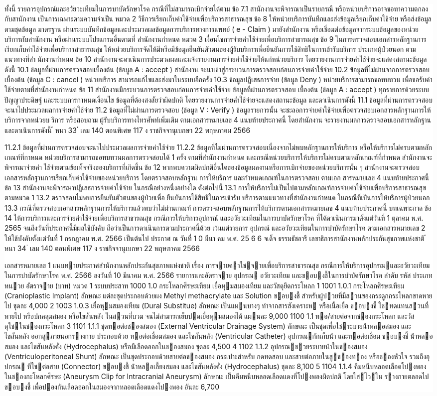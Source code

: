 ทั้งนี้ รายการอุปกรณ์และอวัยวะเทียมในการบาบัดรักษาโรค กรณีที่ไม่สามารถเบิกจ่ายได้ตาม ข้อ 7.1 สานักงานจะพิจารณาเป็นรายกรณี หรือหน่วยบริการอาจขอทาความตกลงกับสานักงาน เป็นการเฉพาะตามความจำเป็น หมวด 2 วิธีการเรียกเก็บค่าใช้จ่ายเพื่อบริการสาธารณสุข ข้อ 8 ให้หน่วยบริการบันทึกและส่งข้อมูลเรียกเก็บค่าใช้จ่าย หรือส่งข้อมูลตามชุดข้อมูล มาตรฐาน ผ่านระบบบันทึกข้อมูลและประมวลผลข้อมูลการบริการทางการแพทย์ ( e - Claim ) มายังสำนักงาน หรือเชื่อมต่อข้อมูลจากระบบข้อมูลของหน่วยบริการกับสานักงาน หรือผ่านระบบโปรแกรมอื่นตามที่ สำนักงานกำหนด หมวด 3 เงื่อนไขการจ่ายค่าใช้จ่ายเพื่อบริการสาธารณสุข ข้อ 9 ในการตรวจสอบเอกสารหลักฐานการเรียกเก็บค่าใช้จ่ายเพื่อบริการสาธารณสุข ให้หน่วยบริการจัดให้มีหรือมีข้อมูลยืนยันตัวตนของผู้รับบริการเพื่อยืนยันการใช้สิทธิในการเข้ารับบริการ ประเภทผู้ป่วยนอก ตามแนวทางที่สำ นักงานกำหนด ข้อ 10 สานักงานจะดาเนินการประมวลผลและแจ้งรายงานการจ่ายค่าใช้จ่ายให้แก่หน่วยบริการ โดยรายงานการจ่ายค่าใช้จ่ายจะแสดงสถานะข้อมูล ดังนี้ 10.1 ข้อมูลที่ผ่านการตรวจสอบเบื้องต้น (ข้อมูล A : accept ) สำนักงาน จะนาเข้าสู่กระบวนการตรวจสอบก่อนการจ่ายค่าใช้จ่าย 10.2 ข้อมูลที่ไม่ผ่านจากการตรวจสอบเบื้องต้น (ข้อมูล C : cancel ) หน่วยบริการ สามารถแก้ไขและส่งมาในระบบอีกครั้ง 10.3 ข้อมูลปฏิเสธการจ่าย (ข้อมูล Deny ) หน่วยบริการสามารถขอทบทวน เพื่อขอรับค่าใช้จ่ายตามที่สำนักงานกำหนด ข้อ 11 สำนักงานมีกระบวนการตรวจสอบก่อนการจ่ายค่าใช้จ่าย ข้อมูลที่ผ่านการตรวจสอบ เบื้องต้น (ข้อมูล A : accept ) ทุกรายการด้วยระบบปัญญาประดิษฐ์ และระบบการกาหนดเงื่อนไข ข้อมูลที่ต้องสงสัยว่าผิดปกติ โดยรายงานการจ่ายค่ำใช้จ่ายจะแสดงสถานะข้อมูล และดาเนินการดังนี้ 11.1 ข้อมูลที่ผ่านการตรวจสอบ จะนาไปประมวลผลการจ่ายค่าใช้จ่าย 11.2 ข้อมูลที่ไม่ผ่านการตรวจสอบ (ข้อมูล V : Verify ) ข้อมูลรายการนั้น จะชะลอการจ่ายค่าใช้จ่ายเพื่อตรวจสอบเอกสารหลักฐานการให้บริการจากหน่วยบ ริการ หรือสอบถาม ผู้รับบริการทางโทรศัพท์เพิ่มเติม ตามเอกสารหมายเลข 4 แนบท้ายประกาศนี้ โดยสำนักงาน จะรายงานผลการตรวจสอบเอกสารหลักฐานและดาเนินการดังนี้ ้ หนา 33 ่ เลม 140 ตอนพิเศษ 117 ง ราชกิจจานุเบกษา 22 พฤษภาคม 2566

11.2.1 ข้อมูลที่ผ่านการตรวจสอบจะนาไปประมวลผลการจ่ายค่าใช้จ่าย 11.2.2 ข้อมูลที่ไม่ผ่านการตรวจสอบเนื่องจากไม่พบหลักฐานการให้บริการ หรือให้บริการไม่ครบตามหลักเกณฑ์ที่กาหนด หน่วยบริการสามารถขอทบทวนผลการตรวจสอบได้ 1 ครั้ง ตามที่สำนักงานกำหนด และกรณีหน่วยบริการให้บริการไม่ครบตามหลักเกณฑ์ที่กำหนด สำนักงานจะพิจารณาจ่ายค่า ใช้จ่ายตามข้อเท็จจริงของบริการที่เกิดขึ้น ข้อ 12 หากพบความผิดปกติอื่นใดของข้อมูลผลงานหรือการเบิกจ่ายของหน่วยบริการนั้น ๆ สานักงานจะตรวจสอบเอกสารหลักฐานการเรียกเก็บค่าใช้จ่ายของหน่วยบริการ โดยตรวจสอบหลักฐาน การให้บริการ และกำหนดเกณฑ์ในการตรวจสอบ ตามเอก สารหมายเลข 4 แนบท้ายประกาศนี้ ข้อ 13 สำนักงานจะพิจารณาปฏิเสธการจ่ายค่าใช้จ่าย ในกรณีอย่างหนึ่งอย่างใด ดังต่อไปนี้ 13.1 การให้บริการไม่เป็นไปตามหลักเกณฑ์การจ่ายค่าใช้จ่ายเพื่อบริการสาธารณสุข ตามหมวด 1 13.2 ตรวจสอบไม่พบการยืนยันตัวตนของผู้ป่วยเพื่อ ยืนยันการใช้สิทธิในการเข้ารับ บริการตามแนวทางที่สำนักงานกำหนด ในกรณีที่เป็นการให้บริการผู้ป่วยนอก 13.3 กรณีที่ตรวจสอบเอกสารหลักฐานการให้บริการแล้วพบว่าไม่ผ่านเกณฑ์ การตรวจสอบหลักฐานการให้บริการตามเอกสารหมายเลข 4 แนบท้ายประกาศนี้ บทเฉพาะกาล ข้อ 14 ให้การบริการและการจ่ายค่าใช้จ่ายเพื่อบริการสาธารณสุข กรณีการให้บริการอุปกรณ์ และอวัยวะเทียมในการบาบัดรักษาโรค ที่ได้ดาเนินการมาตั้งแต่วันที่ 1 ตุลาคม พ.ศ. 2565 จนถึงวันที่ประกาศนี้มีผลใช้บังคับ ถือว่าเป็นการดาเนินการตามประกาศนี้ด้วย เว้นแต่รายการ อุปกรณ์ และอวัยวะเทียมในการบำบัดรักษาโรค ตามเอกสารหมายเลข 2 ให้ใช้บังคับตั้งแต่วันที่ 1 กรกฎาคม พ.ศ. 2566 เป็นต้นไป ประกาศ ณ วันที่ 1 0 มีนา คม พ.ศ. 25 6 6 จเด็จ ธรรมธัชอารี เลขาธิการสานักงานหลักประกันสุขภาพแห่งชาติ ้ หนา 34 ่ เลม 140 ตอนพิเศษ 117 ง ราชกิจจานุเบกษา 22 พฤษภาคม 2566

เอกสารหมายเลข 1 แนบทายประกาศสํานักงานหลักประกันสุขภาพแห่งชาติ เรื่อง การจายคาใชจายเพื่อบริการสาธารณสุข กรณีการให้บริการอุปกรณและอวัยวะเทียม ในการบําบัดรักษาโรค พ.ศ. 2566 ลงวันที่ 10 มีนาคม พ.ศ. 2566 รายการและอัตราจาย อุปกรณ อวัยวะเทียม และขอบงชี้ในการบําบัดรักษาโรค ลําดับ รหัส ประเภท หนวย อัตราจาย (บาท) หมวด 1 ระบบประสาท 1000 1.0 กระโหลกศีรษะเทียม เยื่อหุมสมองเทียม และวัสดุยึดกระโหลก 1 1001 1.0.1 กระโหลกศีรษะเทียม (Cranioplastic Implant) ลักษณะ แต่ละชุดประกอบด้วยผง Methyl methacrylate และ Solution ขอบงชี้ สําหรับผู้ปวยที่มีสวนของกระดูกกระโหลกขาดหายไป ชุดละ 4,000 2 1003 1.0.3 เยื่อหุมสมองเทียม (Dural Substitue) ลักษณะ เป็นแผนบางๆ ทําจากสารสังเคราะห หรือเนื้อเยื่อ ขอบงชี้ ใชทดแทนสวนที่หายไป หรือปกคลุมสมอง หรือไขสันหลัง ในสวนที่บวม จนไม่สามารถเย็บปดเยื่อหุมสมองได้ แผนละ 9,000 1100 1.1 ทอ/สายต่อจากชองกระโหลก และวัสดุใชในชองกระโหลก 3 1101 1.1.1 ชุดทอต่อชองสมอง (External Ventricular Drainage System) ลักษณะ เป็นชุดเพื่อใชระบายน้ําหลอสมอง และไขสันหลัง ออกสูภายนอกรางกาย ประกอบด้วย ทอต่อเชื่อมสมอง และไขสันหลัง (Ventricular Catheter) อุปกรณกักเก็บน้ํา และทอต่อเชื่อม ขอบงชี้ น้ําหลอสมอง และไขสันหลังคั่ง (Hydrocephalus) หรือมีเลือดออกในชองสมอง ชุดละ 4,500 4 1102 1.1.2 อุปกรณชวยระบายน้ําในชองสมอง (Ventriculoperitoneal Shunt) ลักษณะ เป็นชุดประกอบด้วยสายต่อชองสมอง กระเปาะสําหรับ กดทดสอบ และสายต่อภายในสูชองทอง หรือชองหัวใจ รวมถึงอุปกรณ ที่ใชต่อสาย (Connector) ขอบงชี้ น้ําหลอเลี้ยงสมอง และไขสันหลังคั่ง (Hydrocephalus) ชุดละ 8,100 5 1104 1.1.4 คีมหนีบหลอดเลือดโปงพองในชองกะโหลกศีรษะ (Aneurysm Clip for Intracranial Aneurysm) ลักษณะ เป็นคีมหนีบหลอดเลือดแดงที่โปงพองผิดปกติ โดยใสไวใน รางกายตลอดไป ขอบงชี้ เพื่อปองกันเลือดออกในสมองจากหลอดเลือดแดงโปงพอง อันละ 6,700

